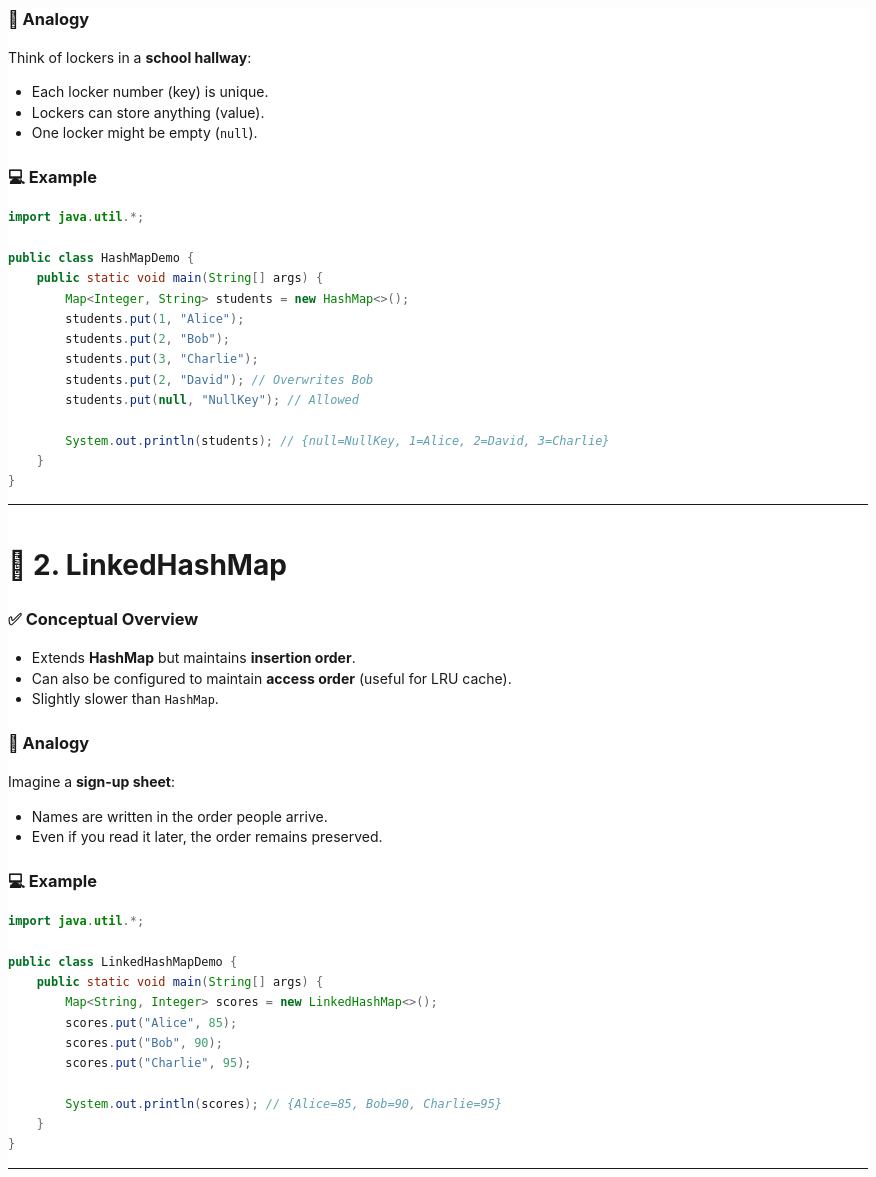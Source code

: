### 🎯 Analogy  
Think of lockers in a **school hallway**:  
- Each locker number (key) is unique.  
- Lockers can store anything (value).  
- One locker might be empty (`null`).  

### 💻 Example
```java
import java.util.*;

public class HashMapDemo {
    public static void main(String[] args) {
        Map<Integer, String> students = new HashMap<>();
        students.put(1, "Alice");
        students.put(2, "Bob");
        students.put(3, "Charlie");
        students.put(2, "David"); // Overwrites Bob
        students.put(null, "NullKey"); // Allowed

        System.out.println(students); // {null=NullKey, 1=Alice, 2=David, 3=Charlie}
    }
}
```

---

# 🔹 **2. LinkedHashMap**

### ✅ Conceptual Overview
- Extends **HashMap** but maintains **insertion order**.  
- Can also be configured to maintain **access order** (useful for LRU cache).  
- Slightly slower than `HashMap`.  

### 🎯 Analogy  
Imagine a **sign-up sheet**:  
- Names are written in the order people arrive.  
- Even if you read it later, the order remains preserved.  

### 💻 Example
```java
import java.util.*;

public class LinkedHashMapDemo {
    public static void main(String[] args) {
        Map<String, Integer> scores = new LinkedHashMap<>();
        scores.put("Alice", 85);
        scores.put("Bob", 90);
        scores.put("Charlie", 95);

        System.out.println(scores); // {Alice=85, Bob=90, Charlie=95}
    }
}
```

---